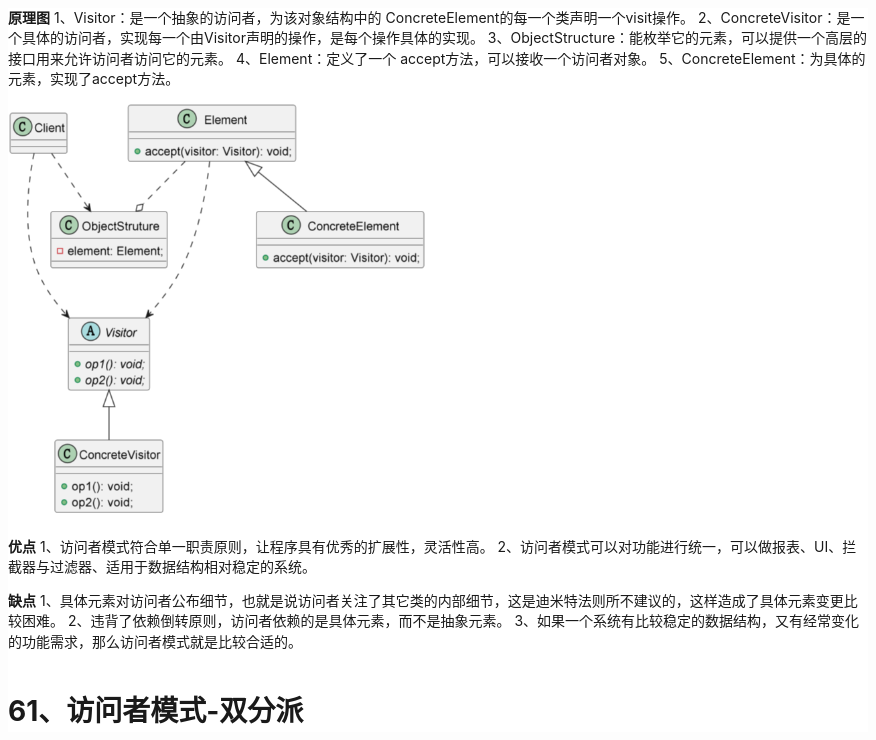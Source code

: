 **原理图**
1、Visitor：是一个抽象的访问者，为该对象结构中的 ConcreteElement的每一个类声明一个visit操作。
2、ConcreteVisitor：是一个具体的访问者，实现每一个由Visitor声明的操作，是每个操作具体的实现。
3、ObjectStructure：能枚举它的元素，可以提供一个高层的接口用来允许访问者访问它的元素。
4、Element：定义了一个 accept方法，可以接收一个访问者对象。
5、ConcreteElement：为具体的元素，实现了accept方法。

<img src="%E8%AE%BE%E8%AE%A1%E6%A8%A1%E5%BC%8F.assets/image-20230328152144519.png" alt="image-20230328152144519" style="zoom:67%;" />

**优点**
1、访问者模式符合单一职责原则，让程序具有优秀的扩展性，灵活性高。
2、访问者模式可以对功能进行统一，可以做报表、UI、拦截器与过滤器、适用于数据结构相对稳定的系统。

**缺点**
1、具体元素对访问者公布细节，也就是说访问者关注了其它类的内部细节，这是迪米特法则所不建议的，这样造成了具体元素变更比较困难。
2、违背了依赖倒转原则，访问者依赖的是具体元素，而不是抽象元素。
3、如果一个系统有比较稳定的数据结构，又有经常变化的功能需求，那么访问者模式就是比较合适的。



# 61、访问者模式-双分派
